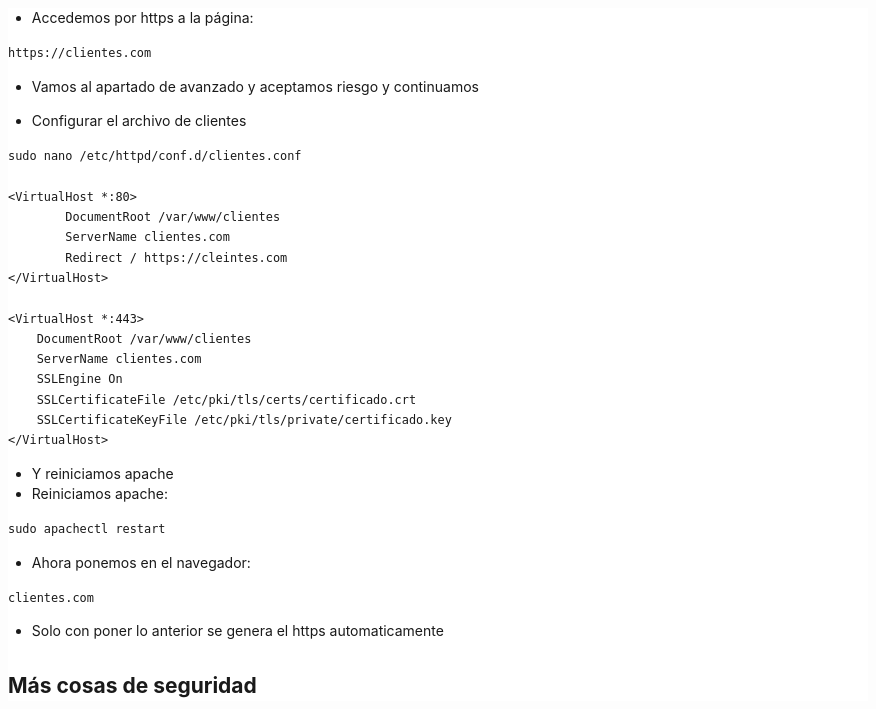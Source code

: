 - Accedemos por https a la página:
```
https://clientes.com
```

- Vamos al apartado de avanzado y aceptamos riesgo y continuamos

- Configurar el archivo de clientes
```
sudo nano /etc/httpd/conf.d/clientes.conf

<VirtualHost *:80>
        DocumentRoot /var/www/clientes
        ServerName clientes.com
       	Redirect / https://cleintes.com
</VirtualHost>

<VirtualHost *:443>
    DocumentRoot /var/www/clientes
    ServerName clientes.com
    SSLEngine On
    SSLCertificateFile /etc/pki/tls/certs/certificado.crt
    SSLCertificateKeyFile /etc/pki/tls/private/certificado.key
</VirtualHost>
```

- Y reiniciamos apache
- Reiniciamos apache:
```
sudo apachectl restart
```

- Ahora ponemos en el navegador:
```
clientes.com
```

- Solo con poner lo anterior se genera el https automaticamente 

## Más cosas de seguridad
```

```

